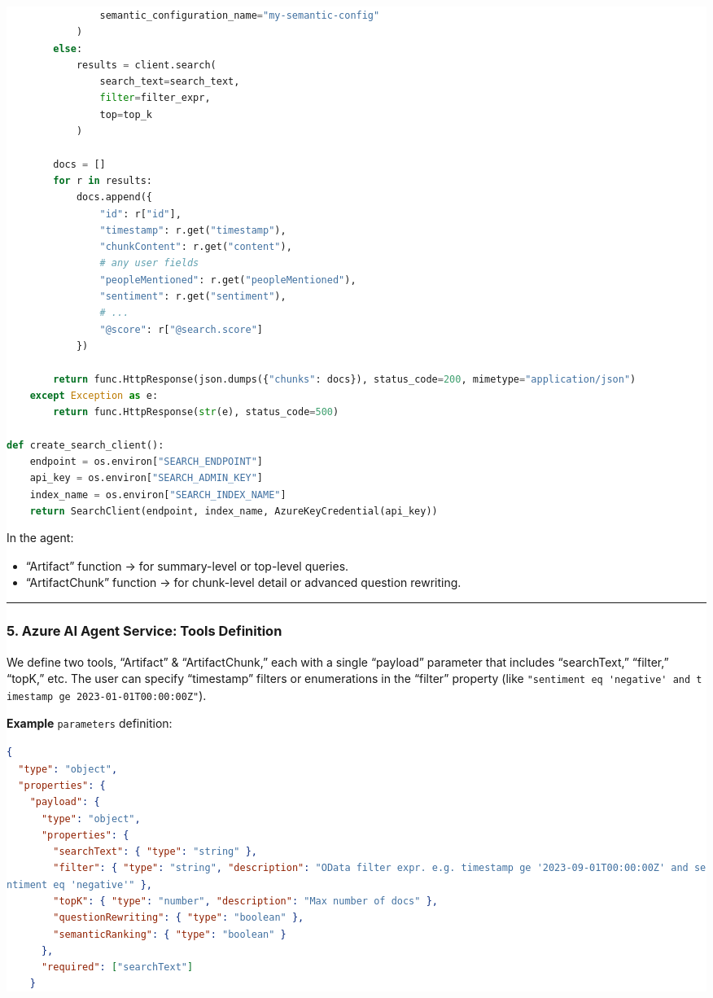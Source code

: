 ```python
                semantic_configuration_name="my-semantic-config"
            )
        else:
            results = client.search(
                search_text=search_text,
                filter=filter_expr,
                top=top_k
            )

        docs = []
        for r in results:
            docs.append({
                "id": r["id"],
                "timestamp": r.get("timestamp"),
                "chunkContent": r.get("content"),
                # any user fields
                "peopleMentioned": r.get("peopleMentioned"),
                "sentiment": r.get("sentiment"),
                # ...
                "@score": r["@search.score"]
            })

        return func.HttpResponse(json.dumps({"chunks": docs}), status_code=200, mimetype="application/json")
    except Exception as e:
        return func.HttpResponse(str(e), status_code=500)

def create_search_client():
    endpoint = os.environ["SEARCH_ENDPOINT"]
    api_key = os.environ["SEARCH_ADMIN_KEY"]
    index_name = os.environ["SEARCH_INDEX_NAME"]
    return SearchClient(endpoint, index_name, AzureKeyCredential(api_key))
```

In the agent:

- “Artifact” function → for summary-level or top-level queries.
- “ArtifactChunk” function → for chunk-level detail or advanced question rewriting.

---

### **5. Azure AI Agent Service: Tools Definition**

We define two tools, “Artifact” & “ArtifactChunk,” each with a single “payload” parameter that includes “searchText,” “filter,” “topK,” etc. The user can specify “timestamp” filters or enumerations in the “filter” property (like `"sentiment eq 'negative' and timestamp ge 2023-01-01T00:00:00Z"`).

**Example** `parameters` definition:

```json
{
  "type": "object",
  "properties": {
    "payload": {
      "type": "object",
      "properties": {
        "searchText": { "type": "string" },
        "filter": { "type": "string", "description": "OData filter expr. e.g. timestamp ge '2023-09-01T00:00:00Z' and sentiment eq 'negative'" },
        "topK": { "type": "number", "description": "Max number of docs" },
        "questionRewriting": { "type": "boolean" },
        "semanticRanking": { "type": "boolean" }
      },
      "required": ["searchText"]
    }
```
